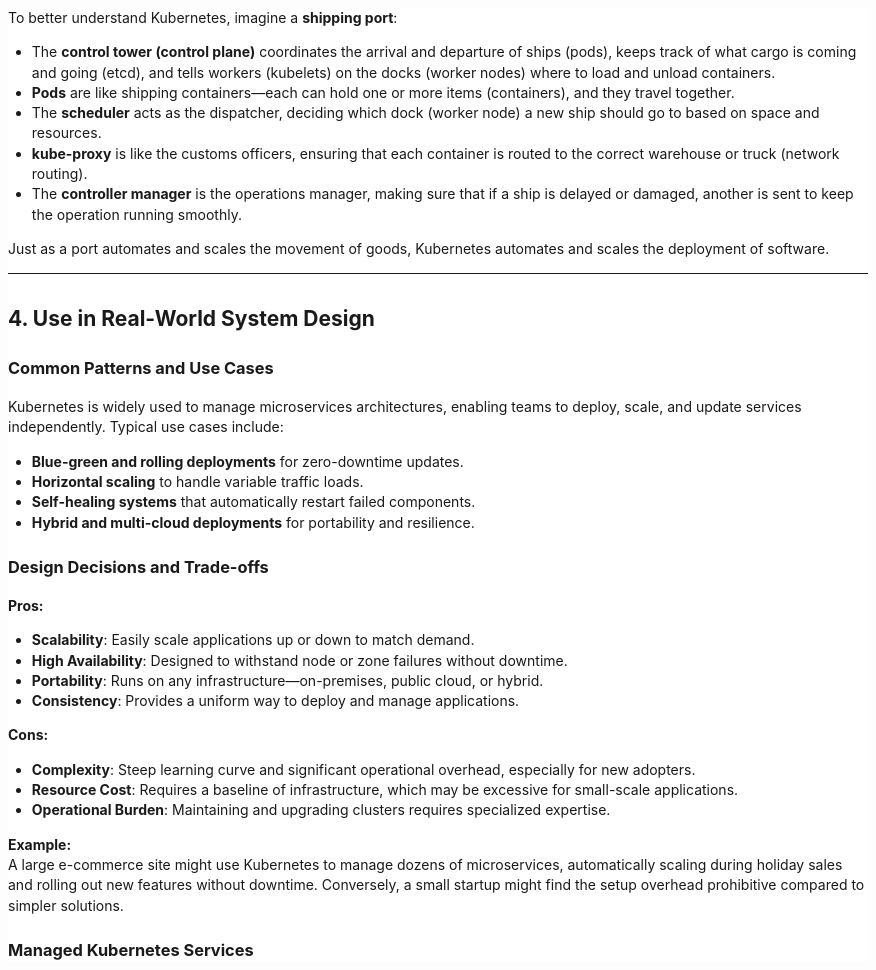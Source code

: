 To better understand Kubernetes, imagine a **shipping port**:

- The **control tower (control plane)** coordinates the arrival and departure of ships (pods), keeps track of what cargo is coming and going (etcd), and tells workers (kubelets) on the docks (worker nodes) where to load and unload containers.
- **Pods** are like shipping containers—each can hold one or more items (containers), and they travel together.
- The **scheduler** acts as the dispatcher, deciding which dock (worker node) a new ship should go to based on space and resources.
- **kube-proxy** is like the customs officers, ensuring that each container is routed to the correct warehouse or truck (network routing).
- The **controller manager** is the operations manager, making sure that if a ship is delayed or damaged, another is sent to keep the operation running smoothly.

Just as a port automates and scales the movement of goods, Kubernetes automates and scales the deployment of software.

---

## 4. Use in Real-World System Design

### Common Patterns and Use Cases

Kubernetes is widely used to manage microservices architectures, enabling teams to deploy, scale, and update services independently. Typical use cases include:

- **Blue-green and rolling deployments** for zero-downtime updates.
- **Horizontal scaling** to handle variable traffic loads.
- **Self-healing systems** that automatically restart failed components.
- **Hybrid and multi-cloud deployments** for portability and resilience.

### Design Decisions and Trade-offs

**Pros:**
- **Scalability**: Easily scale applications up or down to match demand.
- **High Availability**: Designed to withstand node or zone failures without downtime.
- **Portability**: Runs on any infrastructure—on-premises, public cloud, or hybrid.
- **Consistency**: Provides a uniform way to deploy and manage applications.

**Cons:**
- **Complexity**: Steep learning curve and significant operational overhead, especially for new adopters.
- **Resource Cost**: Requires a baseline of infrastructure, which may be excessive for small-scale applications.
- **Operational Burden**: Maintaining and upgrading clusters requires specialized expertise.

**Example:**  
A large e-commerce site might use Kubernetes to manage dozens of microservices, automatically scaling during holiday sales and rolling out new features without downtime. Conversely, a small startup might find the setup overhead prohibitive compared to simpler solutions.

### Managed Kubernetes Services
